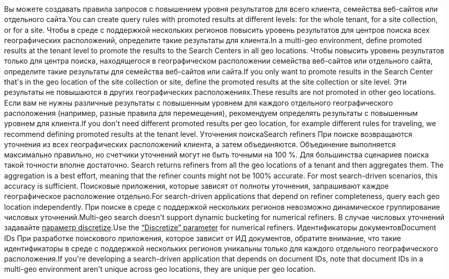 <td align="left"><span data-ttu-id="eea8b-138">Вы можете создавать правила запросов с повышением уровня результатов для всего клиента, семейства веб-сайтов или отдельного сайта.</span><span class="sxs-lookup"><span data-stu-id="eea8b-138">You can create query rules with promoted results at different levels: for the whole tenant, for a site collection, or for a site.</span></span> <span data-ttu-id="eea8b-139">Чтобы в среде с поддержкой нескольких регионов повысить уровень результатов для центров поиска всех географических расположений, определите такие результаты для клиента.</span><span class="sxs-lookup"><span data-stu-id="eea8b-139">In a multi-geo environment, define promoted results at the tenant level to promote the results to the Search Centers in all geo locations.</span></span> <span data-ttu-id="eea8b-140">Чтобы повысить уровень результатов только для центра поиска, находящегося в географическом расположении семейства веб-сайтов или отдельного сайта, определите такие результаты для семейства веб-сайтов или сайта.</span><span class="sxs-lookup"><span data-stu-id="eea8b-140">If you only want to promote results in the Search Center that's in the geo location of the site collection or site, define the promoted results at the site collection or site level.</span></span> <span data-ttu-id="eea8b-141">Эти результаты не повышаются в других географических расположениях.</span><span class="sxs-lookup"><span data-stu-id="eea8b-141">These results are not promoted in other geo locations.</span></span></td>
<td align="left"><span data-ttu-id="eea8b-142">Если вам не нужны различные результаты с повышенным уровнем для каждого отдельного географического расположения (например, разные правила для перемещения), рекомендуем определять результаты с повышенным уровнем для клиента.</span><span class="sxs-lookup"><span data-stu-id="eea8b-142">If you don't need different promoted results per geo location, for example different rules for traveling, we recommend defining promoted results at the tenant level.</span></span></td>
</tr>
<tr class="even">
<td align="left"><span data-ttu-id="eea8b-143">Уточнения поиска</span><span class="sxs-lookup"><span data-stu-id="eea8b-143">Search refiners</span></span></td>
<td align="left"><span data-ttu-id="eea8b-p108">При поиске возвращаются уточнения из всех географических расположений клиента, а затем объединяются. Объединение выполняется максимально правильно, но счетчики уточнений могут не быть точными на 100 %. Для большинства сценариев поиска такой точности вполне достаточно. </span><span class="sxs-lookup"><span data-stu-id="eea8b-p108">Search returns refiners from all the geo locations of a tenant and then aggregates them. The aggregation is a best effort, meaning that the refiner counts might not be 100% accurate. For most search-driven scenarios, this accuracy is sufficient. </span></span></td>
<td align="left"><span data-ttu-id="eea8b-147">Поисковые приложения, которые зависят от полноты уточнения, запрашивают каждое географическое расположение отдельно.</span><span class="sxs-lookup"><span data-stu-id="eea8b-147">For search-driven applications that depend on refiner completeness, query each geo location independently.</span></span></td>
</tr>
<tr class="odd">
<td align="left"></td>
<td align="left"><span data-ttu-id="eea8b-148">При поиске в среде с поддержкой нескольких регионов невозможно динамическое группирование числовых уточнений.</span><span class="sxs-lookup"><span data-stu-id="eea8b-148">Multi-geo search doesn't support dynamic bucketing for numerical refiners.</span></span></td>
<td align="left"><span data-ttu-id="eea8b-149">В случае числовых уточнений задавайте <a href="https://docs.microsoft.com/en-us/sharepoint/dev/general-development/query-refinement-in-sharepoint">параметр discretize</a>.</span><span class="sxs-lookup"><span data-stu-id="eea8b-149">Use the <a href="https://docs.microsoft.com/en-us/sharepoint/dev/general-development/query-refinement-in-sharepoint">“Discretize” parameter</a> for numerical refiners.</span></span></td>
</tr>
<tr class="even">
<td align="left"><span data-ttu-id="eea8b-150">Идентификаторы документов</span><span class="sxs-lookup"><span data-stu-id="eea8b-150">Document IDs</span></span></td>
<td align="left"><span data-ttu-id="eea8b-151">При разработке поискового приложения, которое зависит от ИД документов, обратите внимание, что такие идентификаторы в среде с поддержкой нескольких регионов уникальны только для каждого отдельного географического расположения.</span><span class="sxs-lookup"><span data-stu-id="eea8b-151">If you're developing a search-driven application that depends on document IDs, note that document IDs in a multi-geo environment aren't unique across geo locations, they are unique per geo location.</span></span></td>